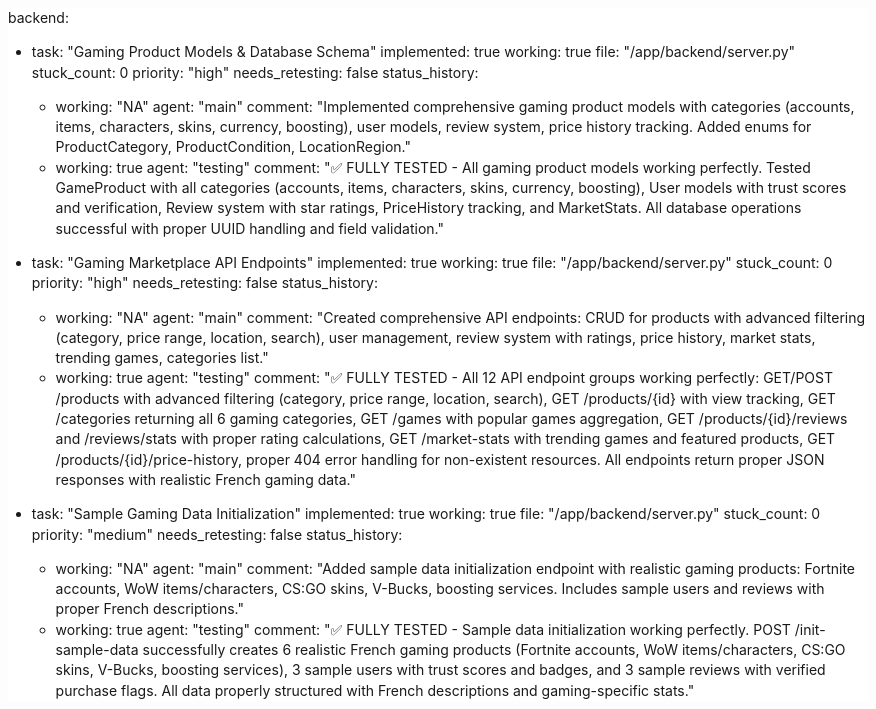 backend:
  - task: "Gaming Product Models & Database Schema"
    implemented: true
    working: true
    file: "/app/backend/server.py"
    stuck_count: 0
    priority: "high"
    needs_retesting: false
    status_history:
      - working: "NA"
        agent: "main"
        comment: "Implemented comprehensive gaming product models with categories (accounts, items, characters, skins, currency, boosting), user models, review system, price history tracking. Added enums for ProductCategory, ProductCondition, LocationRegion."
      - working: true
        agent: "testing"
        comment: "✅ FULLY TESTED - All gaming product models working perfectly. Tested GameProduct with all categories (accounts, items, characters, skins, currency, boosting), User models with trust scores and verification, Review system with star ratings, PriceHistory tracking, and MarketStats. All database operations successful with proper UUID handling and field validation."

  - task: "Gaming Marketplace API Endpoints"
    implemented: true
    working: true
    file: "/app/backend/server.py"
    stuck_count: 0
    priority: "high"
    needs_retesting: false
    status_history:
      - working: "NA"
        agent: "main"
        comment: "Created comprehensive API endpoints: CRUD for products with advanced filtering (category, price range, location, search), user management, review system with ratings, price history, market stats, trending games, categories list."
      - working: true
        agent: "testing"
        comment: "✅ FULLY TESTED - All 12 API endpoint groups working perfectly: GET/POST /products with advanced filtering (category, price range, location, search), GET /products/{id} with view tracking, GET /categories returning all 6 gaming categories, GET /games with popular games aggregation, GET /products/{id}/reviews and /reviews/stats with proper rating calculations, GET /market-stats with trending games and featured products, GET /products/{id}/price-history, proper 404 error handling for non-existent resources. All endpoints return proper JSON responses with realistic French gaming data."

  - task: "Sample Gaming Data Initialization"
    implemented: true
    working: true
    file: "/app/backend/server.py"
    stuck_count: 0
    priority: "medium"
    needs_retesting: false
    status_history:
      - working: "NA"
        agent: "main"
        comment: "Added sample data initialization endpoint with realistic gaming products: Fortnite accounts, WoW items/characters, CS:GO skins, V-Bucks, boosting services. Includes sample users and reviews with proper French descriptions."
      - working: true
        agent: "testing"
        comment: "✅ FULLY TESTED - Sample data initialization working perfectly. POST /init-sample-data successfully creates 6 realistic French gaming products (Fortnite accounts, WoW items/characters, CS:GO skins, V-Bucks, boosting services), 3 sample users with trust scores and badges, and 3 sample reviews with verified purchase flags. All data properly structured with French descriptions and gaming-specific stats."
